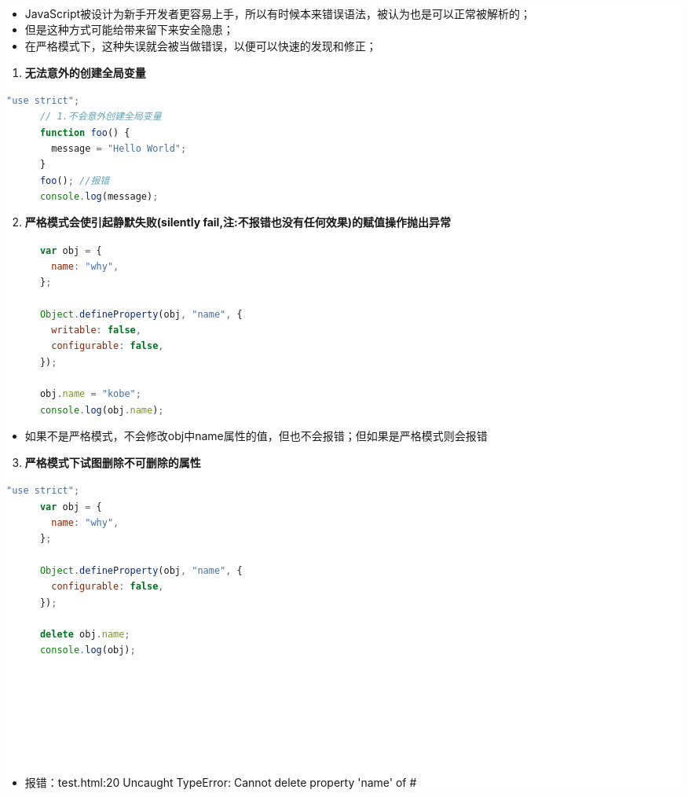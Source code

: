 + JavaScript被设计为新手开发者更容易上手，所以有时候本来错误语法，被认为也是可以正常被解析的； 
+ 但是这种方式可能给带来留下来安全隐患； 
+ 在严格模式下，这种失误就会被当做错误，以便可以快速的发现和修正；



1. **无法意外的创建全局变量**

```js
"use strict";
      // 1.不会意外创建全局变量
      function foo() {
        message = "Hello World";
      }
      foo(); //报错
      console.log(message);
```



2. **严格模式会使引起静默失败(silently fail,注:不报错也没有任何效果)的赋值操作抛出异常**

```js
	  var obj = {
        name: "why",
      };

      Object.defineProperty(obj, "name", {
        writable: false,
        configurable: false,
      });

      obj.name = "kobe";
      console.log(obj.name);
```

+ 如果不是严格模式，不会修改obj中name属性的值，但也不会报错；但如果是严格模式则会报错



3. **严格模式下试图删除不可删除的属性**

```js
"use strict";
      var obj = {
        name: "why",
      };

      Object.defineProperty(obj, "name", {
        configurable: false,
      });

      delete obj.name;
      console.log(obj);
```

+ 报错：test.html:20 Uncaught TypeError: Cannot delete property 'name' of #<Object>

